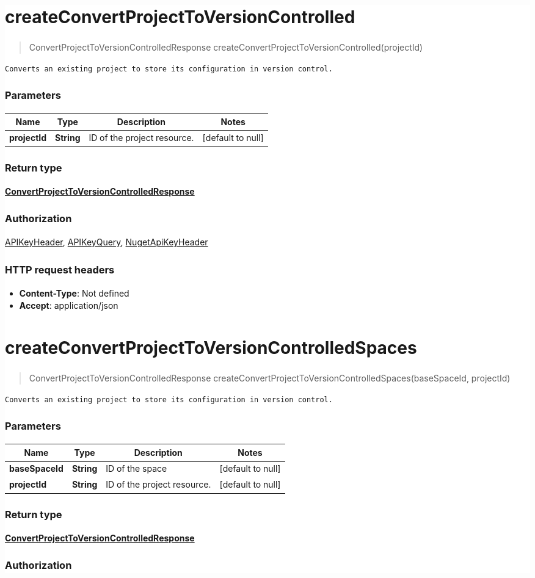 <a name="createConvertProjectToVersionControlled"></a>
# **createConvertProjectToVersionControlled**
> ConvertProjectToVersionControlledResponse createConvertProjectToVersionControlled(projectId)



    Converts an existing project to store its configuration in version control.

### Parameters

Name | Type | Description  | Notes
------------- | ------------- | ------------- | -------------
 **projectId** | **String**| ID of the project resource. | [default to null]

### Return type

[**ConvertProjectToVersionControlledResponse**](../model/ConvertProjectToVersionControlledResponse.md)

### Authorization

[APIKeyHeader](../README.md#APIKeyHeader), [APIKeyQuery](../README.md#APIKeyQuery), [NugetApiKeyHeader](../README.md#NugetApiKeyHeader)

### HTTP request headers

- **Content-Type**: Not defined
- **Accept**: application/json

<a name="createConvertProjectToVersionControlledSpaces"></a>
# **createConvertProjectToVersionControlledSpaces**
> ConvertProjectToVersionControlledResponse createConvertProjectToVersionControlledSpaces(baseSpaceId, projectId)



    Converts an existing project to store its configuration in version control.

### Parameters

Name | Type | Description  | Notes
------------- | ------------- | ------------- | -------------
 **baseSpaceId** | **String**| ID of the space | [default to null]
 **projectId** | **String**| ID of the project resource. | [default to null]

### Return type

[**ConvertProjectToVersionControlledResponse**](../model/ConvertProjectToVersionControlledResponse.md)

### Authorization

